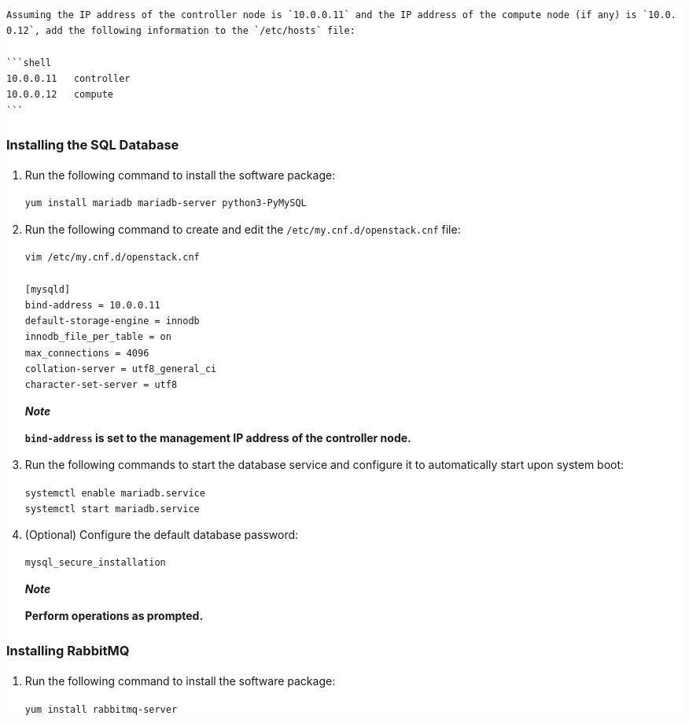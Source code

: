     Assuming the IP address of the controller node is `10.0.0.11` and the IP address of the compute node (if any) is `10.0.0.12`, add the following information to the `/etc/hosts` file:

    ```shell
    10.0.0.11   controller
    10.0.0.12   compute
    ```

### Installing the SQL Database

1. Run the following command to install the software package:

    ```shell
    yum install mariadb mariadb-server python3-PyMySQL
    ```

2. Run the following command to create and edit the `/etc/my.cnf.d/openstack.cnf` file:

    ```shell
    vim /etc/my.cnf.d/openstack.cnf

    [mysqld]
    bind-address = 10.0.0.11
    default-storage-engine = innodb
    innodb_file_per_table = on
    max_connections = 4096
    collation-server = utf8_general_ci
    character-set-server = utf8
    ```

    ***Note***

    **`bind-address` is set to the management IP address of the controller node.**

3. Run the following commands to start the database service and configure it to automatically start upon system boot:

    ```shell
    systemctl enable mariadb.service
    systemctl start mariadb.service
    ```

4. (Optional) Configure the default database password:

    ```shell
    mysql_secure_installation
    ```

    ***Note***

    **Perform operations as prompted.**

### Installing RabbitMQ

1. Run the following command to install the software package:

    ```shell
    yum install rabbitmq-server
    ```
